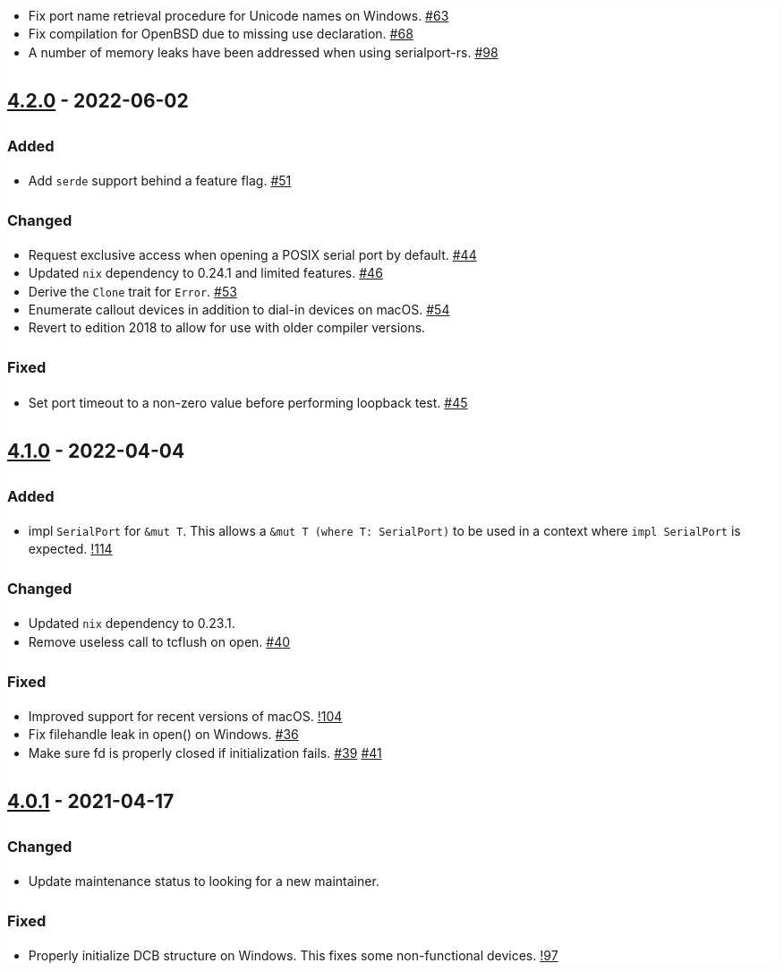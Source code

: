* Fix port name retrieval procedure for Unicode names on Windows.
  [#63](https://github.com/serialport/serialport-rs/pull/63)
* Fix compilation for OpenBSD due to missing use declaration.
  [#68](https://github.com/serialport/serialport-rs/pull/68)
* A number of memory leaks have been addressed when using serialport-rs.
  [#98](https://github.com/serialport/serialport-rs/pull/98)

## [4.2.0] - 2022-06-02
### Added
* Add `serde` support behind a feature flag.
  [#51](https://github.com/serialport/serialport-rs/pull/51)
### Changed
* Request exclusive access when opening a POSIX serial port by default.
  [#44](https://github.com/serialport/serialport-rs/pull/44)
* Updated `nix` dependency to 0.24.1 and limited features.
  [#46](https://github.com/serialport/serialport-rs/pull/46)
* Derive the `Clone` trait for `Error`.
  [#53](https://github.com/serialport/serialport-rs/pull/53)
* Enumerate callout devices in addition to dial-in devices on macOS.
  [#54](https://github.com/serialport/serialport-rs/pull/54)
* Revert to edition 2018 to allow for use with older compiler versions.
### Fixed
* Set port timeout to a non-zero value before performing loopback test.
  [#45](https://github.com/serialport/serialport-rs/pull/45)

## [4.1.0] - 2022-04-04
### Added
* impl `SerialPort` for `&mut T`. This allows a `&mut T (where T: SerialPort)`
  to be used in a context where `impl SerialPort` is expected.
  [!114](https://gitlab.com/susurrus/serialport-rs/-/merge_requests/114)
### Changed
* Updated `nix` dependency to 0.23.1.
* Remove useless call to tcflush on open.
  [#40](https://github.com/serialport/serialport-rs/pull/40)
### Fixed
* Improved support for recent versions of macOS.
  [!104](https://gitlab.com/susurrus/serialport-rs/-/merge_requests/104)
* Fix filehandle leak in open() on Windows.
  [#36](https://github.com/serialport/serialport-rs/pull/36)
* Make sure fd is properly closed if initialization fails.
  [#39](https://github.com/serialport/serialport-rs/pull/39)
  [#41](https://github.com/serialport/serialport-rs/pull/41)

## [4.0.1] - 2021-04-17
### Changed
* Update maintenance status to looking for a new maintainer.
### Fixed
* Properly initialize DCB structure on Windows. This fixes some non-functional
  devices.
  [!97](https://gitlab.com/susurrus/serialport-rs/-/merge_requests/97)


[Unreleased]: https://github.com/serialport/serialport-rs/compare/v4.6.0...HEAD
[4.6.0]: https://github.com/serialport/serialport-rs/compare/v4.5.1...v4.6.0
[4.5.1]: https://github.com/serialport/serialport-rs/compare/v4.5.0...v4.5.1
[4.5.0]: https://github.com/serialport/serialport-rs/compare/v4.4.0...v4.5.0
[4.4.0]: https://github.com/serialport/serialport-rs/compare/v4.3.0...v4.4.0
[4.3.0]: https://github.com/serialport/serialport-rs/compare/v4.2.2...v4.3.0
[4.2.2]: https://github.com/serialport/serialport-rs/compare/v4.2.1...v4.2.2
[4.2.1]: https://github.com/serialport/serialport-rs/compare/v4.2.0...v4.2.1
[4.2.0]: https://github.com/serialport/serialport-rs/compare/v4.1.0...v4.2.0
[4.1.0]: https://github.com/serialport/serialport-rs/compare/v4.0.1...v4.1.0
[4.0.1]: https://github.com/serialport/serialport-rs/compare/v4.0.0...v4.0.1
[4.0.0]: https://github.com/serialport/serialport-rs/compare/v3.3.0...v4.0.0
[3.3.0]: https://github.com/serialport/serialport-rs/compare/v3.2.0...v3.3.0
[3.2.0]: https://github.com/serialport/serialport-rs/compare/v3.1.0...v3.2.0
[3.1.0]: https://github.com/serialport/serialport-rs/compare/v3.0.0...v3.1.0
[3.0.0]: https://github.com/serialport/serialport-rs/compare/v2.3.0...v3.0.0
[2.3.0]: https://github.com/serialport/serialport-rs/compare/v2.1.0...v2.3.0
[2.1.0]: https://github.com/serialport/serialport-rs/compare/v2.0.0...v2.1.0
[2.0.0]: https://github.com/serialport/serialport-rs/compare/v1.0.1...v2.0.0
[1.0.1]: https://github.com/serialport/serialport-rs/compare/v1.0.0...v1.0.1
[1.0.0]: https://github.com/serialport/serialport-rs/compare/v0.9.0...v1.0.0
[0.9.0]: https://github.com/serialport/serialport-rs/compare/v0.3.0...v0.9.0
[0.3.0]: https://github.com/serialport/serialport-rs/compare/v0.2.4...v0.3.0
[0.2.4]: https://github.com/serialport/serialport-rs/compare/v0.2.3...v0.2.4
[0.2.3]: https://github.com/serialport/serialport-rs/compare/v0.2.2...v0.2.3
[0.2.2]: https://github.com/serialport/serialport-rs/compare/v0.2.1...v0.2.2
[0.2.1]: https://github.com/serialport/serialport-rs/compare/v0.2.0...v0.2.1
[0.2.0]: https://github.com/serialport/serialport-rs/compare/v0.1.1...v0.2.0
[0.1.1]: https://github.com/serialport/serialport-rs/compare/v0.1.0...v0.1.1
[0.1.0]: https://github.com/serialport/serialport-rs/releases/tag/v0.1.0